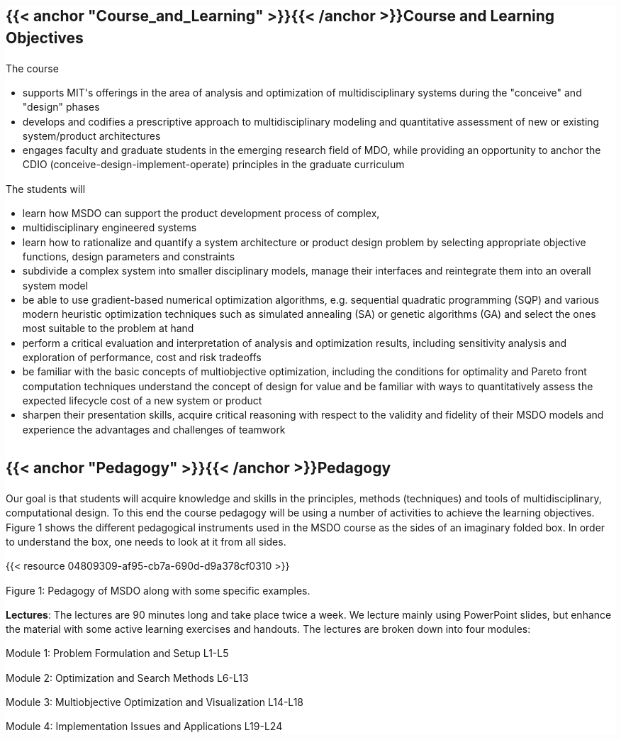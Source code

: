 ## {{< anchor "Course_and_Learning" >}}{{< /anchor >}}Course and Learning Objectives

The course

- supports MIT's offerings in the area of analysis and optimization of multidisciplinary systems during the "conceive" and "design" phases
- develops and codifies a prescriptive approach to multidisciplinary modeling and quantitative assessment of new or existing system/product architectures
- engages faculty and graduate students in the emerging research field of MDO, while providing an opportunity to anchor the CDIO (conceive-design-implement-operate) principles in the graduate curriculum

The students will

- learn how MSDO can support the product development process of complex,
- multidisciplinary engineered systems
- learn how to rationalize and quantify a system architecture or product design problem by selecting appropriate objective functions, design parameters and constraints
- subdivide a complex system into smaller disciplinary models, manage their interfaces and reintegrate them into an overall system model
- be able to use gradient-based numerical optimization algorithms, e.g. sequential quadratic programming (SQP) and various modern heuristic optimization techniques such as simulated annealing (SA) or genetic algorithms (GA) and select the ones most suitable to the problem at hand
- perform a critical evaluation and interpretation of analysis and optimization results, including sensitivity analysis and exploration of performance, cost and risk tradeoffs
- be familiar with the basic concepts of multiobjective optimization, including the conditions for optimality and Pareto front computation techniques understand the concept of design for value and be familiar with ways to quantitatively assess the expected lifecycle cost of a new system or product
- sharpen their presentation skills, acquire critical reasoning with respect to the validity and fidelity of their MSDO models and experience the advantages and challenges of teamwork

## {{< anchor "Pedagogy" >}}{{< /anchor >}}Pedagogy

Our goal is that students will acquire knowledge and skills in the principles, methods (techniques) and tools of multidisciplinary, computational design. To this end the course pedagogy will be using a number of activities to achieve the learning objectives. Figure 1 shows the different pedagogical instruments used in the MSDO course as the sides of an imaginary folded box. In order to understand the box, one needs to look at it from all sides.

{{< resource 04809309-af95-cb7a-690d-d9a378cf0310 >}}

Figure 1: Pedagogy of MSDO along with some specific examples.

**Lectures**: The lectures are 90 minutes long and take place twice a week. We lecture mainly using PowerPoint slides, but enhance the material with some active learning exercises and handouts. The lectures are broken down into four modules:

Module 1: Problem Formulation and Setup L1-L5

Module 2: Optimization and Search Methods L6-L13

Module 3: Multiobjective Optimization and Visualization L14-L18

Module 4: Implementation Issues and Applications L19-L24
